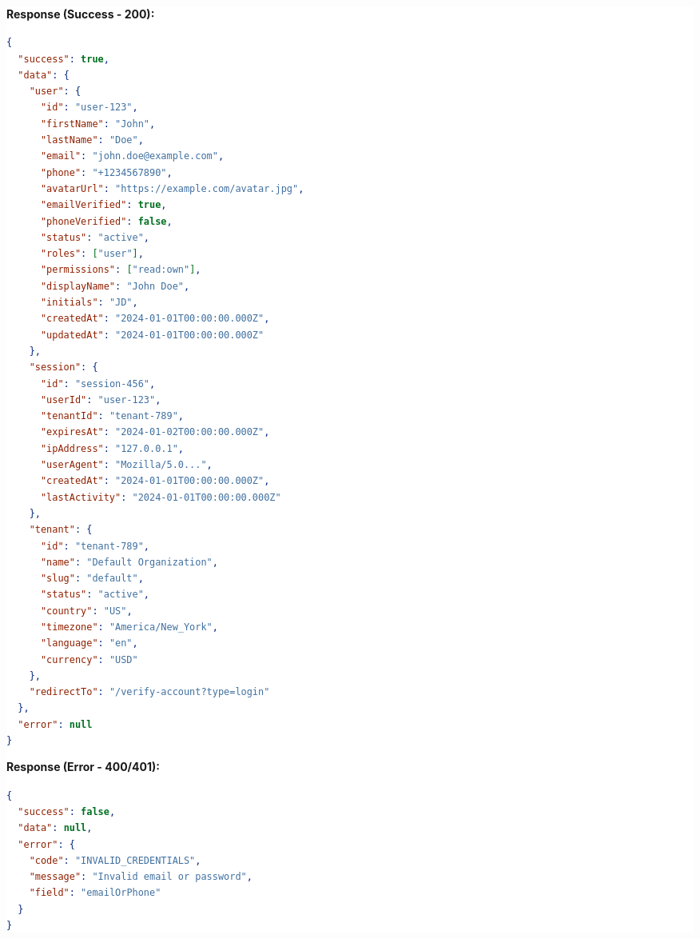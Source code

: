 **Response (Success - 200):**

```json
{
  "success": true,
  "data": {
    "user": {
      "id": "user-123",
      "firstName": "John",
      "lastName": "Doe",
      "email": "john.doe@example.com",
      "phone": "+1234567890",
      "avatarUrl": "https://example.com/avatar.jpg",
      "emailVerified": true,
      "phoneVerified": false,
      "status": "active",
      "roles": ["user"],
      "permissions": ["read:own"],
      "displayName": "John Doe",
      "initials": "JD",
      "createdAt": "2024-01-01T00:00:00.000Z",
      "updatedAt": "2024-01-01T00:00:00.000Z"
    },
    "session": {
      "id": "session-456",
      "userId": "user-123",
      "tenantId": "tenant-789",
      "expiresAt": "2024-01-02T00:00:00.000Z",
      "ipAddress": "127.0.0.1",
      "userAgent": "Mozilla/5.0...",
      "createdAt": "2024-01-01T00:00:00.000Z",
      "lastActivity": "2024-01-01T00:00:00.000Z"
    },
    "tenant": {
      "id": "tenant-789",
      "name": "Default Organization",
      "slug": "default",
      "status": "active",
      "country": "US",
      "timezone": "America/New_York",
      "language": "en",
      "currency": "USD"
    },
    "redirectTo": "/verify-account?type=login"
  },
  "error": null
}
```

**Response (Error - 400/401):**

```json
{
  "success": false,
  "data": null,
  "error": {
    "code": "INVALID_CREDENTIALS",
    "message": "Invalid email or password",
    "field": "emailOrPhone"
  }
}
```
